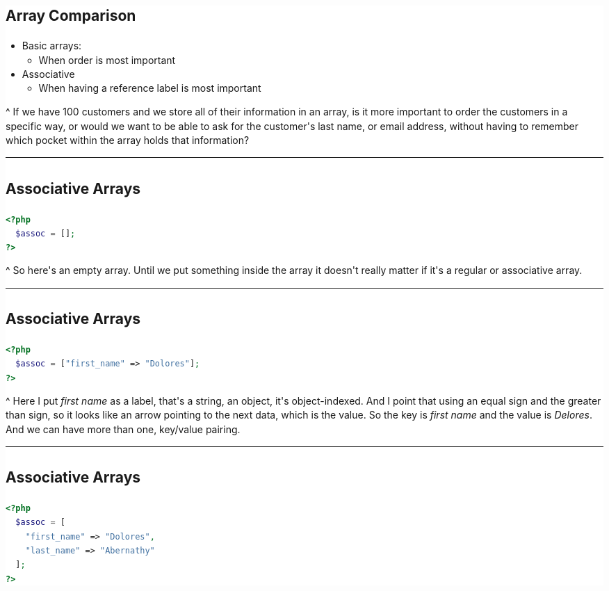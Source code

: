 
## Array Comparison

- Basic arrays:
  - When order is most important
- Associative
  - When having a reference label is most important

^ If we have 100 customers and we store all of their information in an array, is it more important to order the customers in a specific way, or would we want to be able to ask for the customer's last name, or email address, without having to remember which pocket within the array holds that information?

---

## Associative Arrays

```php
<?php
  $assoc = [];
?>
```

^ So here's an empty array. Until we put something inside the array it doesn't really matter if it's a regular or associative array.

---

## Associative Arrays

```php
<?php
  $assoc = ["first_name" => "Dolores"];
?>
```

^ Here I put _first name_ as a label, that's a string, an object, it's object-indexed. And I point that using an equal sign and the greater than sign, so it looks like an arrow pointing to the next data, which is the value. So the key is _first name_ and the value is _Delores_. And we can have more than one, key/value pairing.

---

## Associative Arrays

```php
<?php
  $assoc = [
    "first_name" => "Dolores",
    "last_name" => "Abernathy"
  ];
?>
```
